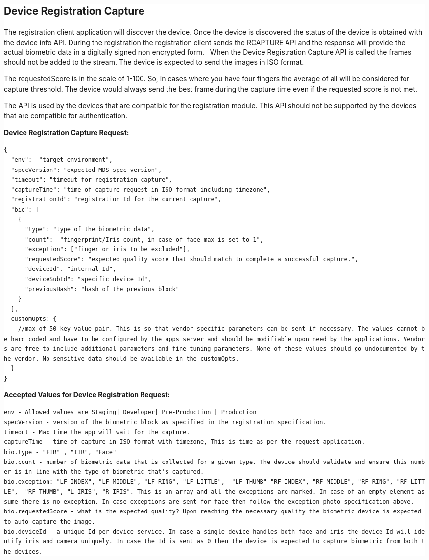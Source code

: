 ## Device Registration Capture
The registration client application will discover the device. Once the device is discovered the status of the device is obtained with the device info API. During the registration the registration client sends the RCAPTURE API and the response will provide the actual biometric data in a digitally signed non encrypted form.   When the Device Registration Capture API is called the frames should not be added to the stream. The device is expected to send the images in ISO format.

The requestedScore is in the scale of 1-100. So, in cases where you have four fingers the average of all will be considered for capture threshold. The device would always send the best frame during the capture time even if the requested score is not met.

The API is used by the devices that are compatible for the registration module. This API should not be supported by the devices that are compatible for authentication.

**Device Registration Capture Request:**
```
{
  "env":  "target environment",
  "specVersion": "expected MDS spec version",
  "timeout": "timeout for registration capture",
  "captureTime": "time of capture request in ISO format including timezone",
  "registrationId": "registration Id for the current capture",
  "bio": [
    {
      "type": "type of the biometric data",
      "count":  "fingerprint/Iris count, in case of face max is set to 1",
	  "exception": ["finger or iris to be excluded"],
	  "requestedScore": "expected quality score that should match to complete a successful capture.",
	  "deviceId": "internal Id",
	  "deviceSubId": "specific device Id",
	  "previousHash": "hash of the previous block"
  	}
  ],
  customOpts: {
    //max of 50 key value pair. This is so that vendor specific parameters can be sent if necessary. The values cannot be hard coded and have to be configured by the apps server and should be modifiable upon need by the applications. Vendors are free to include additional parameters and fine-tuning parameters. None of these values should go undocumented by the vendor. No sensitive data should be available in the customOpts.
  }
}
```

**Accepted Values for Device Registration Request:**
```
env - Allowed values are Staging| Developer| Pre-Production | Production
specVersion - version of the biometric block as specified in the registration specification.
timeout - Max time the app will wait for the capture.
captureTime - time of capture in ISO format with timezone, This is time as per the request application.
bio.type - "FIR" , "IIR", "Face"
bio.count - number of biometric data that is collected for a given type. The device should validate and ensure this number is in line with the type of biometric that's captured.
bio.exception: "LF_INDEX", "LF_MIDDLE", "LF_RING", "LF_LITTLE",  "LF_THUMB" "RF_INDEX", "RF_MIDDLE", "RF_RING", "RF_LITTLE",  "RF_THUMB", "L_IRIS", "R_IRIS". This is an array and all the exceptions are marked. In case of an empty element assume there is no exception. In case exceptions are sent for face then follow the exception photo specification above.
bio.requestedScore - what is the expected quality? Upon reaching the necessary quality the biometric device is expected to auto capture the image.
bio.deviceId - a unique Id per device service. In case a single device handles both face and iris the device Id will identify iris and camera uniquely. In case the Id is sent as 0 then the device is expected to capture biometric from both the devices.
```